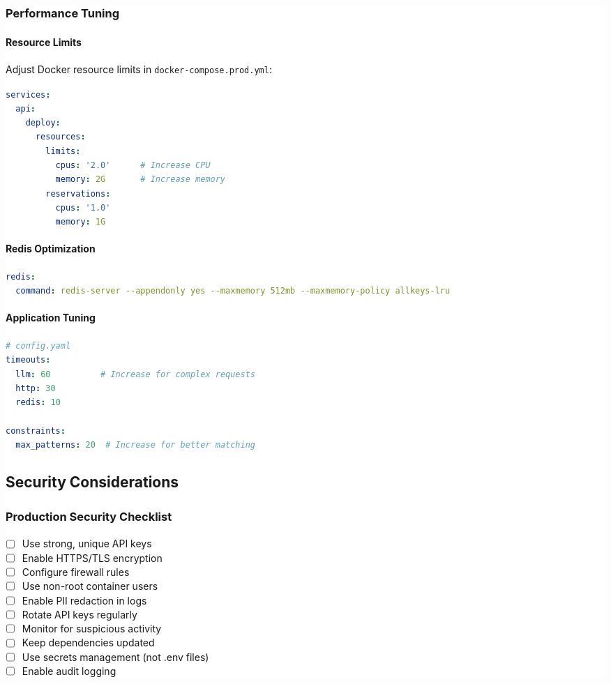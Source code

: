### Performance Tuning

#### Resource Limits

Adjust Docker resource limits in `docker-compose.prod.yml`:

```yaml
services:
  api:
    deploy:
      resources:
        limits:
          cpus: '2.0'      # Increase CPU
          memory: 2G       # Increase memory
        reservations:
          cpus: '1.0'
          memory: 1G
```

#### Redis Optimization

```yaml
redis:
  command: redis-server --appendonly yes --maxmemory 512mb --maxmemory-policy allkeys-lru
```

#### Application Tuning

```yaml
# config.yaml
timeouts:
  llm: 60          # Increase for complex requests
  http: 30
  redis: 10

constraints:
  max_patterns: 20  # Increase for better matching
```

## Security Considerations

### Production Security Checklist

- [ ] Use strong, unique API keys
- [ ] Enable HTTPS/TLS encryption
- [ ] Configure firewall rules
- [ ] Use non-root container users
- [ ] Enable PII redaction in logs
- [ ] Rotate API keys regularly
- [ ] Monitor for suspicious activity
- [ ] Keep dependencies updated
- [ ] Use secrets management (not .env files)
- [ ] Enable audit logging
